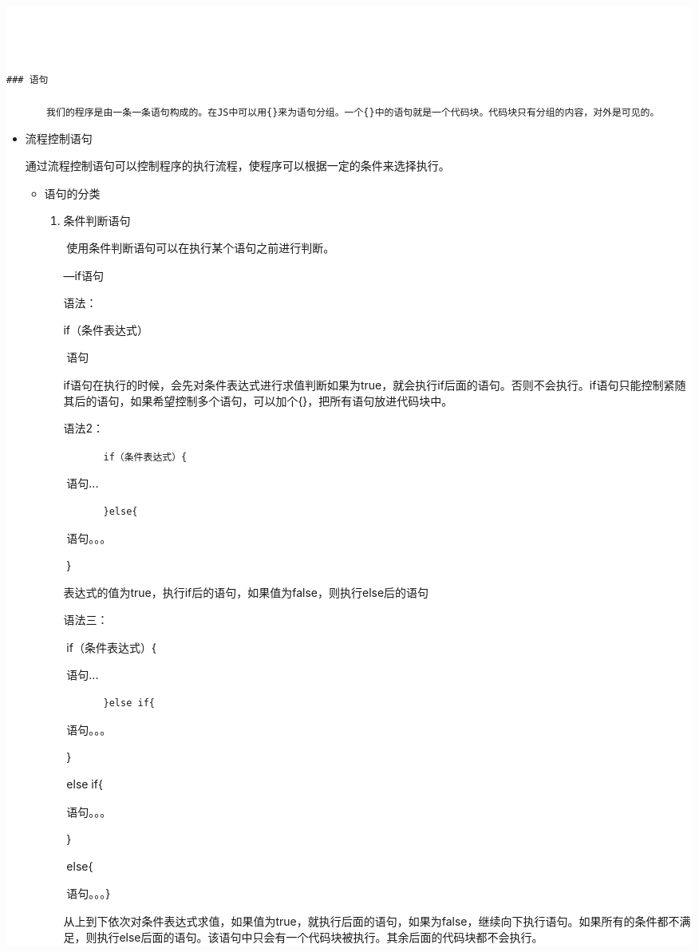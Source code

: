         ​			

      

    ### 语句

    ​		我们的程序是由一条一条语句构成的。在JS中可以用{}来为语句分组。一个{}中的语句就是一个代码块。代码块只有分组的内容，对外是可见的。

  - 流程控制语句

    ​		通过流程控制语句可以控制程序的执行流程，使程序可以根据一定的条件来选择执行。

    - 语句的分类

      1. 条件判断语句

         ​	使用条件判断语句可以在执行某个语句之前进行判断。

         —if语句

         语法：

         if（条件表达式）

         ​		语句

         if语句在执行的时候，会先对条件表达式进行求值判断如果为true，就会执行if后面的语句。否则不会执行。if语句只能控制紧随其后的语句，如果希望控制多个语句，可以加个{}，把所有语句放进代码块中。

         语法2：

          			if（条件表达式）{

         ​						语句...

          			}else{

         ​						语句。。。

         ​										}

         表达式的值为true，执行if后的语句，如果值为false，则执行else后的语句

         语法三：

         ​				if（条件表达式）{

         ​						语句...

          			}else if{

         ​						语句。。。

         ​										}

         ​				else if{

         ​						语句。。。

         ​										}

         ​				else{ 

         ​							语句。。。}

         从上到下依次对条件表达式求值，如果值为true，就执行后面的语句，如果为false，继续向下执行语句。如果所有的条件都不满足，则执行else后面的语句。该语句中只会有一个代码块被执行。其余后面的代码块都不会执行。
